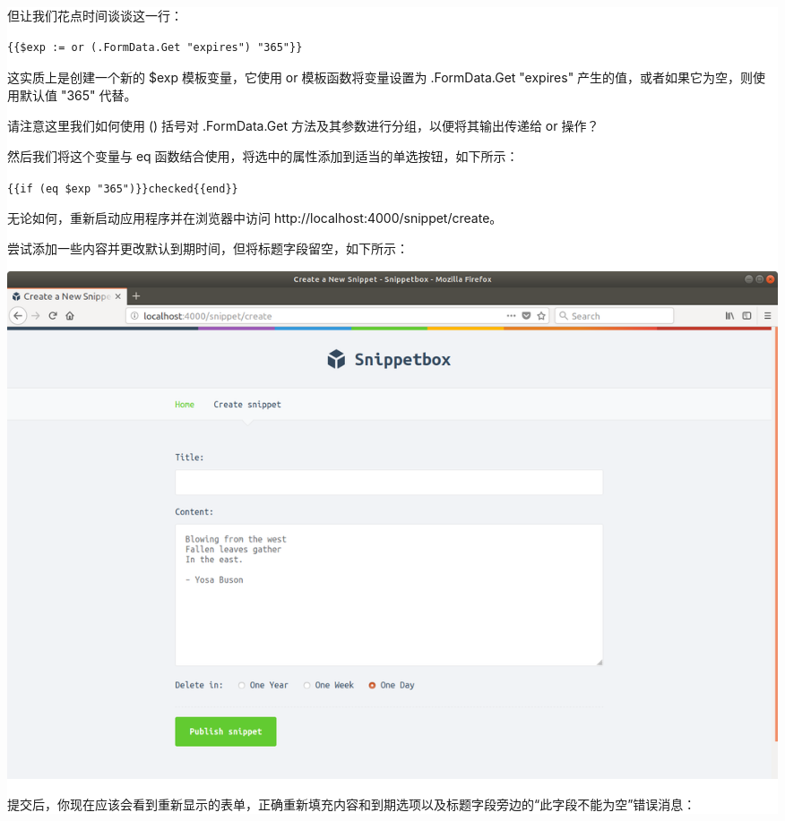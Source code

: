 但让我们花点时间谈谈这一行：

```html
{{$exp := or (.FormData.Get "expires") "365"}}
```

这实质上是创建一个新的 $exp 模板变量，它使用 or 模板函数将变量设置为 .FormData.Get "expires" 产生的值，或者如果它为空，则使用默认值 "365" 代替。

请注意这里我们如何使用 () 括号对 .FormData.Get 方法及其参数进行分组，以便将其输出传递给 or 操作？

然后我们将这个变量与 eq 函数结合使用，将选中的属性添加到适当的单选按钮，如下所示：

```html
{{if (eq $exp "365")}}checked{{end}}
```

无论如何，重新启动应用程序并在浏览器中访问 http://localhost:4000/snippet/create。

尝试添加一些内容并更改默认到期时间，但将标题字段留空，如下所示：

![](./images/8-7.png)

提交后，你现在应该会看到重新显示的表单，正确重新填充内容和到期选项以及标题字段旁边的“此字段不能为空”错误消息：
